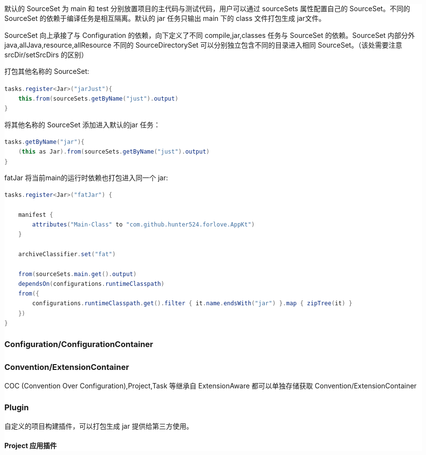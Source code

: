默认的 SourceSet 为 main 和 test 分别放置项目的主代码与测试代码，用户可以通过 sourceSets 属性配置自己的 SourceSet。不同的 SourceSet 的依赖于编译任务是相互隔离。默认的 jar 任务只输出 main 下的 class 文件打包生成 jar文件。

SourceSet 向上承接了与 Configuration 的依赖，向下定义了不同 compile,jar,classes 任务与 SourceSet 的依赖。SourceSet 内部分外 java,allJava,resource,allResource 不同的 SourceDirectorySet 可以分别独立包含不同的目录进入相同 SourceSet。（该处需要注意 srcDir/setSrcDirs 的区别）

打包其他名称的 SourceSet:

```java
tasks.register<Jar>("jarJust"){
    this.from(sourceSets.getByName("just").output)
}
```

将其他名称的 SourceSet 添加进入默认的jar 任务：

```java
tasks.getByName("jar"){
    (this as Jar).from(sourceSets.getByName("just").output)
}
```

fatJar 将当前main的运行时依赖也打包进入同一个 jar:

```java
tasks.register<Jar>("fatJar") {

    manifest {
        attributes("Main-Class" to "com.github.hunter524.forlove.AppKt")
    }

    archiveClassifier.set("fat")

    from(sourceSets.main.get().output)
    dependsOn(configurations.runtimeClasspath)
    from({
        configurations.runtimeClasspath.get().filter { it.name.endsWith("jar") }.map { zipTree(it) }
    })
}
```

### Configuration/ConfigurationContainer

### Convention/ExtensionContainer

COC (Convention Over Configuration),Project,Task 等继承自 ExtensionAware 都可以单独存储获取 Convention/ExtensionContainer

### Plugin

自定义的项目构建插件，可以打包生成 jar 提供给第三方使用。

#### Project 应用插件

